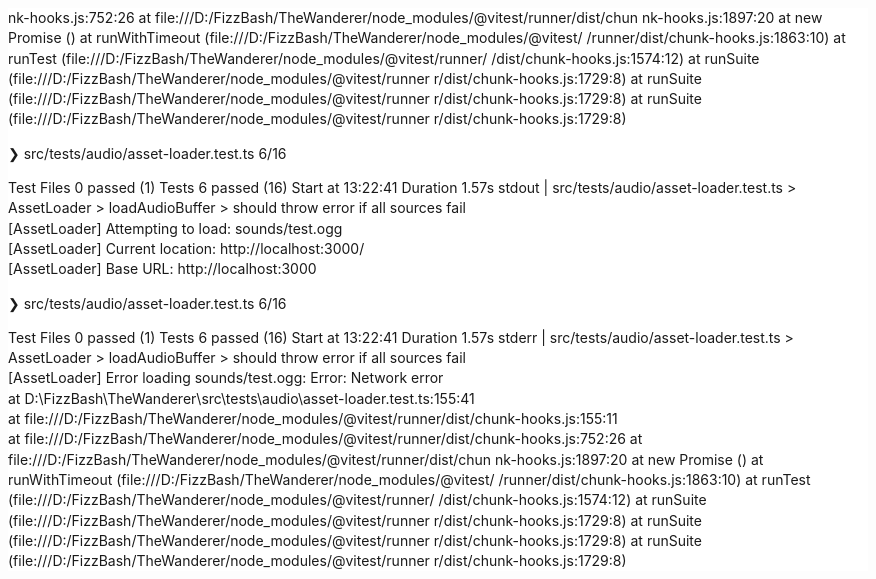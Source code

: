 nk-hooks.js:752:26
    at file:///D:/FizzBash/TheWanderer/node_modules/@vitest/runner/dist/chun
nk-hooks.js:1897:20
    at new Promise (<anonymous>)
    at runWithTimeout (file:///D:/FizzBash/TheWanderer/node_modules/@vitest/
/runner/dist/chunk-hooks.js:1863:10)
    at runTest (file:///D:/FizzBash/TheWanderer/node_modules/@vitest/runner/
/dist/chunk-hooks.js:1574:12)
    at runSuite (file:///D:/FizzBash/TheWanderer/node_modules/@vitest/runner
r/dist/chunk-hooks.js:1729:8)
    at runSuite (file:///D:/FizzBash/TheWanderer/node_modules/@vitest/runner
r/dist/chunk-hooks.js:1729:8)
    at runSuite (file:///D:/FizzBash/TheWanderer/node_modules/@vitest/runner
r/dist/chunk-hooks.js:1729:8)


 ❯ src/tests/audio/asset-loader.test.ts 6/16

 Test Files 0 passed (1)
      Tests 6 passed (16)
   Start at 13:22:41
   Duration 1.57s
stdout | src/tests/audio/asset-loader.test.ts > AssetLoader > loadAudioBuffer > should throw error if all sources fail                                  
[AssetLoader] Attempting to load: sounds/test.ogg                           
[AssetLoader] Current location: http://localhost:3000/                      
[AssetLoader] Base URL: http://localhost:3000                               
                                                                            
                                                                            
 ❯ src/tests/audio/asset-loader.test.ts 6/16

 Test Files 0 passed (1)
      Tests 6 passed (16)
   Start at 13:22:41
   Duration 1.57s
stderr | src/tests/audio/asset-loader.test.ts > AssetLoader > loadAudioBuffer > should throw error if all sources fail                                  
[AssetLoader] Error loading sounds/test.ogg: Error: Network error           
    at D:\FizzBash\TheWanderer\src\tests\audio\asset-loader.test.ts:155:41  
    at file:///D:/FizzBash/TheWanderer/node_modules/@vitest/runner/dist/chunk-hooks.js:155:11                                                           
    at file:///D:/FizzBash/TheWanderer/node_modules/@vitest/runner/dist/chunk-hooks.js:752:26
    at file:///D:/FizzBash/TheWanderer/node_modules/@vitest/runner/dist/chun
nk-hooks.js:1897:20
    at new Promise (<anonymous>)
    at runWithTimeout (file:///D:/FizzBash/TheWanderer/node_modules/@vitest/
/runner/dist/chunk-hooks.js:1863:10)
    at runTest (file:///D:/FizzBash/TheWanderer/node_modules/@vitest/runner/
/dist/chunk-hooks.js:1574:12)
    at runSuite (file:///D:/FizzBash/TheWanderer/node_modules/@vitest/runner
r/dist/chunk-hooks.js:1729:8)
    at runSuite (file:///D:/FizzBash/TheWanderer/node_modules/@vitest/runner
r/dist/chunk-hooks.js:1729:8)
    at runSuite (file:///D:/FizzBash/TheWanderer/node_modules/@vitest/runner
r/dist/chunk-hooks.js:1729:8)
